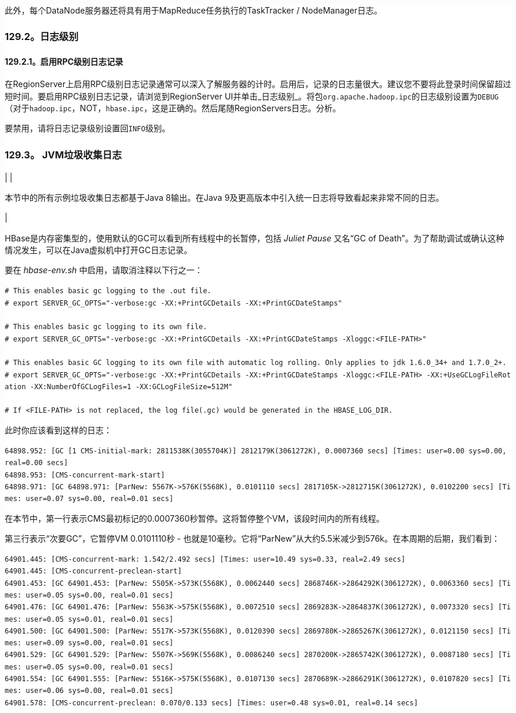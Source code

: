 此外，每个DataNode服务器还将具有用于MapReduce任务执行的TaskTracker / NodeManager日志。

### 129.2。日志级别

#### 129.2.1。启用RPC级别日志记录

在RegionServer上启用RPC级别日志记录通常可以深入了解服务器的计时。启用后，记录的日志量很大。建议您不要将此登录时间保留超过短时间。要启用RPC级别日志记录，请浏览到RegionServer UI并单击_日志级别_。将包`org.apache.hadoop.ipc`的日志级别设置为`DEBUG`（对于`hadoop.ipc`，NOT，`hbase.ipc`，这是正确的。然后尾随RegionServers日志。分析。

要禁用，请将日志记录级别设置回`INFO`级别。

### 129.3。 JVM垃圾收集日志

| |

本节中的所有示例垃圾收集日志都基于Java 8输出。在Java 9及更高版本中引入统一日志将导致看起来非常不同的日志。

|

HBase是内存密集型的，使用默认的GC可以看到所有线程中的长暂停，包括 _Juliet Pause_ 又名“GC of Death”。为了帮助调试或确认这种情况发生，可以在Java虚拟机中打开GC日志记录。

要在 _hbase-env.sh_ 中启用，请取消注释以下行之一：

```
# This enables basic gc logging to the .out file.
# export SERVER_GC_OPTS="-verbose:gc -XX:+PrintGCDetails -XX:+PrintGCDateStamps"

# This enables basic gc logging to its own file.
# export SERVER_GC_OPTS="-verbose:gc -XX:+PrintGCDetails -XX:+PrintGCDateStamps -Xloggc:<FILE-PATH>"

# This enables basic GC logging to its own file with automatic log rolling. Only applies to jdk 1.6.0_34+ and 1.7.0_2+.
# export SERVER_GC_OPTS="-verbose:gc -XX:+PrintGCDetails -XX:+PrintGCDateStamps -Xloggc:<FILE-PATH> -XX:+UseGCLogFileRotation -XX:NumberOfGCLogFiles=1 -XX:GCLogFileSize=512M"

# If <FILE-PATH> is not replaced, the log file(.gc) would be generated in the HBASE_LOG_DIR. 
```

此时你应该看到这样的日志：

```
64898.952: [GC [1 CMS-initial-mark: 2811538K(3055704K)] 2812179K(3061272K), 0.0007360 secs] [Times: user=0.00 sys=0.00, real=0.00 secs]
64898.953: [CMS-concurrent-mark-start]
64898.971: [GC 64898.971: [ParNew: 5567K->576K(5568K), 0.0101110 secs] 2817105K->2812715K(3061272K), 0.0102200 secs] [Times: user=0.07 sys=0.00, real=0.01 secs] 
```

在本节中，第一行表示CMS最初标记的0.0007360秒暂停。这将暂停整个VM，该段时间内的所有线程。

第三行表示“次要GC”，它暂停VM 0.0101110秒 - 也就是10毫秒。它将“ParNew”从大约5.5米减少到576k。在本周期的后期，我们看到：

```
64901.445: [CMS-concurrent-mark: 1.542/2.492 secs] [Times: user=10.49 sys=0.33, real=2.49 secs]
64901.445: [CMS-concurrent-preclean-start]
64901.453: [GC 64901.453: [ParNew: 5505K->573K(5568K), 0.0062440 secs] 2868746K->2864292K(3061272K), 0.0063360 secs] [Times: user=0.05 sys=0.00, real=0.01 secs]
64901.476: [GC 64901.476: [ParNew: 5563K->575K(5568K), 0.0072510 secs] 2869283K->2864837K(3061272K), 0.0073320 secs] [Times: user=0.05 sys=0.01, real=0.01 secs]
64901.500: [GC 64901.500: [ParNew: 5517K->573K(5568K), 0.0120390 secs] 2869780K->2865267K(3061272K), 0.0121150 secs] [Times: user=0.09 sys=0.00, real=0.01 secs]
64901.529: [GC 64901.529: [ParNew: 5507K->569K(5568K), 0.0086240 secs] 2870200K->2865742K(3061272K), 0.0087180 secs] [Times: user=0.05 sys=0.00, real=0.01 secs]
64901.554: [GC 64901.555: [ParNew: 5516K->575K(5568K), 0.0107130 secs] 2870689K->2866291K(3061272K), 0.0107820 secs] [Times: user=0.06 sys=0.00, real=0.01 secs]
64901.578: [CMS-concurrent-preclean: 0.070/0.133 secs] [Times: user=0.48 sys=0.01, real=0.14 secs]
```